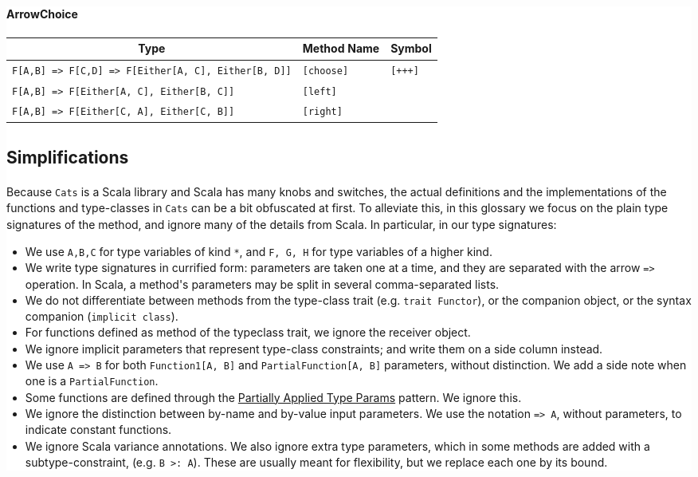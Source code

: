 #### ArrowChoice

| Type  | Method Name | Symbol |
--------|-------------|--------------|
| `F[A,B] => F[C,D] => F[Either[A, C], Either[B, D]]` | `[choose]` | `[+++]`
| `F[A,B] => F[Either[A, C], Either[B, C]]` | `[left]`  |
| `F[A,B] => F[Either[C, A], Either[C, B]]` | `[right]` |

## Simplifications

Because `Сats` is a Scala library and Scala has many knobs and switches, the actual definitions and the implementations of the functions and type-classes in `Сats` can be a bit obfuscated at first. To alleviate this, in this glossary we focus on the plain type signatures of the method, and ignore many of the details from Scala. In particular, in our type signatures:

- We use `A,B,C` for type variables of kind `*`, and `F, G, H` for type variables of a higher kind.
- We write type signatures in currified form: parameters are taken one at a time, and they are separated with the arrow `=>` operation. In Scala, a method's parameters may be split in several comma-separated lists.
- We do not differentiate between methods from the type-class trait (e.g. `trait Functor`), or the companion object, or the syntax companion (`implicit class`).
- For functions defined as method of the typeclass trait, we ignore the receiver object.
- We ignore implicit parameters that represent type-class constraints; and write them on a side column instead.
- We use `A => B` for both `Function1[A, B]` and `PartialFunction[A, B]` parameters, without distinction. We add a side note when one is  a `PartialFunction`.
- Some functions are defined through the [Partially Applied Type Params](guidelines.md#partially-applied-type) pattern. We ignore this.
- We ignore the distinction between by-name and by-value input parameters. We use the notation `=> A`, without parameters, to indicate constant functions.
- We ignore Scala variance annotations. We also ignore extra type parameters, which in some methods are added with a subtype-constraint, (e.g. `B >: A`). These are usually meant for flexibility, but we replace each one by its bound.
